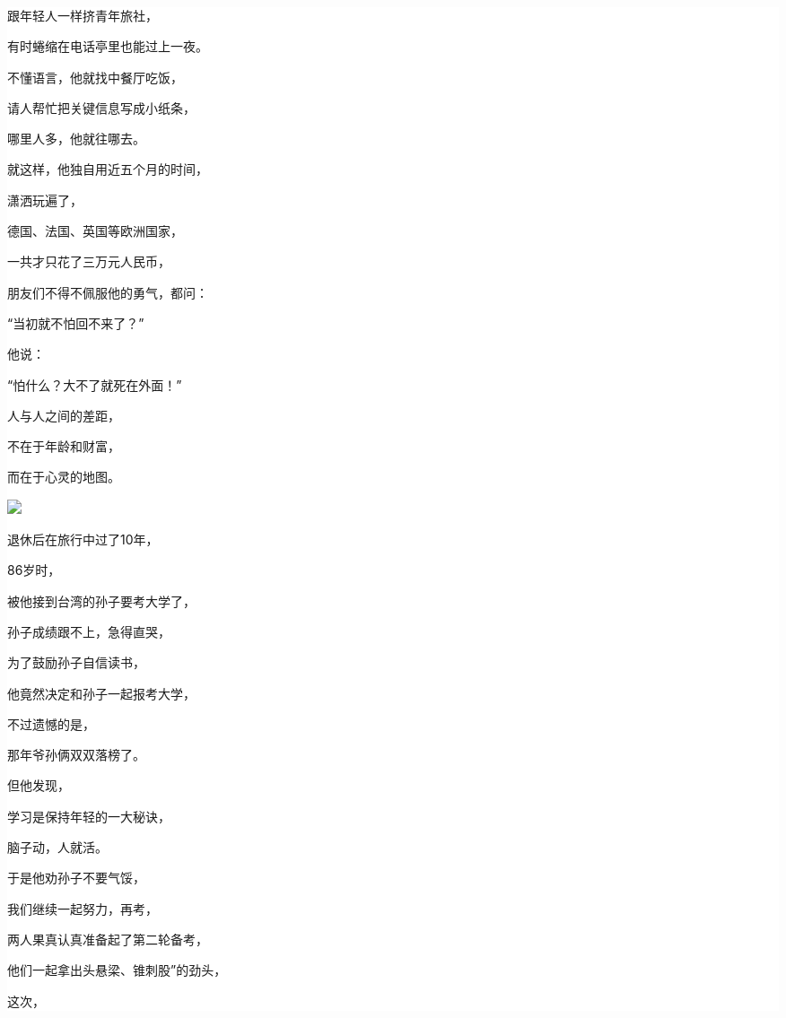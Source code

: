 跟年轻人一样挤青年旅社，

有时蜷缩在电话亭里也能过上一夜。

不懂语言，他就找中餐厅吃饭，

请人帮忙把关键信息写成小纸条，

哪里人多，他就往哪去。

就这样，他独自用近五个月的时间，

潇洒玩遍了，

德国、法国、英国等欧洲国家，

一共才只花了三万元人民币，

朋友们不得不佩服他的勇气，都问：

“当初就不怕回不来了？”

他说：

“怕什么？大不了就死在外面！”

人与人之间的差距，

不在于年龄和财富，

而在于心灵的地图。

![](http://n.sinaimg.cn/news/crawl/110/w550h360/20180709/Vdia-hezpzwt9101857.jpg)

退休后在旅行中过了10年，

86岁时，

被他接到台湾的孙子要考大学了，

孙子成绩跟不上，急得直哭，

为了鼓励孙子自信读书，

他竟然决定和孙子一起报考大学，

不过遗憾的是，

那年爷孙俩双双落榜了。

但他发现，

学习是保持年轻的一大秘诀，

脑子动，人就活。

于是他劝孙子不要气馁，

我们继续一起努力，再考，

两人果真认真准备起了第二轮备考，

他们一起拿出头悬梁、锥刺股”的劲头，

这次，
